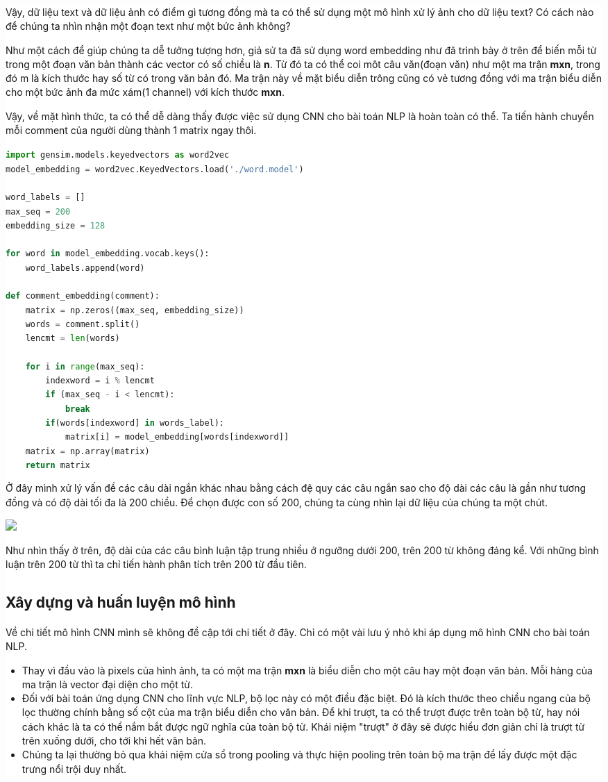Vậy, dữ liệu text và dữ liệu ảnh có điểm gì tương đồng mà ta có thể sử dụng một mô hình xử lý ảnh cho dữ liệu text? Có cách nào để chúng ta nhìn nhận một đoạn text như một bức ảnh không?

Như một cách để giúp chúng ta dễ tưởng tượng hơn, giả sử ta đã sử dụng word embedding như đã trình bày ở trên để biến mỗi từ trong một đoạn văn bản thành các vector có số chiều là **n**. Từ đó ta có thể coi môt câu văn(đoạn văn) như một ma trận **mxn**, trong đó m là kích thước hay số từ có trong văn bản đó. Ma trận này về mặt biểu diễn trông cũng có vẻ tương đồng với ma trận biểu diễn cho một bức ảnh đa mức xám(1 channel) với kích thước **mxn**.

Vậy, về mặt hình thức, ta có thể dễ dàng thấy được việc sử dụng CNN cho bài toán NLP là hoàn toàn có thể.
Ta tiến hành chuyển mỗi comment của người dùng thành 1 matrix ngay thôi.
```python
import gensim.models.keyedvectors as word2vec
model_embedding = word2vec.KeyedVectors.load('./word.model')

word_labels = []
max_seq = 200
embedding_size = 128

for word in model_embedding.vocab.keys():
    word_labels.append(word)
    
def comment_embedding(comment):
    matrix = np.zeros((max_seq, embedding_size))
    words = comment.split()
    lencmt = len(words)

    for i in range(max_seq):
        indexword = i % lencmt
        if (max_seq - i < lencmt):
            break
        if(words[indexword] in words_label):
            matrix[i] = model_embedding[words[indexword]]
    matrix = np.array(matrix)
    return matrix
```

Ở đây mình xử lý vấn đề các câu dài ngắn khác nhau bằng cách đệ quy các câu ngắn sao cho độ dài các câu là gần như tương đồng và có độ dài tối đa là 200 chiều. Để chọn được con số 200, chúng ta cùng nhìn lại dữ liệu của chúng ta một chút.

![](https://images.viblo.asia/4288a553-225a-4dc5-a638-bfda154413d9.png)

Như nhìn thấy ở trên, độ dài của các câu bình luận tập trung nhiều ở ngưỡng dưới 200, trên 200 từ không đáng kể. Với những bình luận trên 200 từ thì ta chỉ tiến hành phân tích trên 200 từ đầu tiên.

## Xây dựng và huấn luyện mô hình

Về chi tiết mô hình CNN mình sẽ không đề cập tới chi tiết ở đây. Chỉ có một vài lưu ý nhỏ khi áp dụng mô hình CNN cho bài toán NLP.

+ Thay vì đầu vào là pixels của hình ảnh, ta có một ma trận **mxn** là biểu diễn cho một câu hay một đoạn văn bản. Mỗi hàng của ma trận là vector đại diện cho một từ.
+ Đối với bài toán ứng dụng CNN cho lĩnh vực NLP, bộ lọc này có một điều đặc biệt. Đó là kích thước theo chiều ngang của bộ lọc thường chính bằng số cột của ma trận biểu diễn cho văn bản. Để khi trượt, ta có thể trượt được trên toàn bộ từ, hay nói cách khác là ta có thể nắm bắt được ngữ nghĩa của toàn bộ từ. Khái niệm "trượt" ở đây sẽ được hiểu đơn giản chỉ là trượt từ trên xuống dưới, cho tới khi hết văn bản.
+ Chúng ta lại thường bỏ qua khái niệm cửa sổ trong pooling và thực hiện pooling trên toàn bộ ma trận để lấy được một đặc trưng nổi trội duy nhất.
